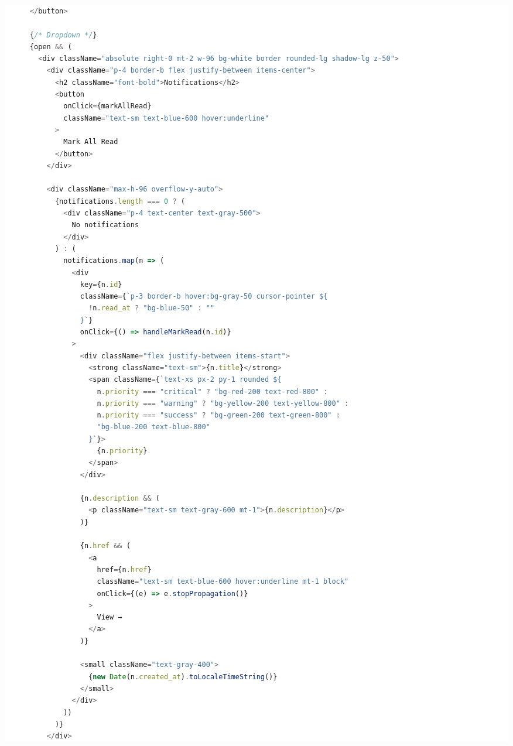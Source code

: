 ```typescript
      </button>

      {/* Dropdown */}
      {open && (
        <div className="absolute right-0 mt-2 w-96 bg-white border rounded-lg shadow-lg z-50">
          <div className="p-4 border-b flex justify-between items-center">
            <h2 className="font-bold">Notifications</h2>
            <button
              onClick={markAllRead}
              className="text-sm text-blue-600 hover:underline"
            >
              Mark All Read
            </button>
          </div>

          <div className="max-h-96 overflow-y-auto">
            {notifications.length === 0 ? (
              <div className="p-4 text-center text-gray-500">
                No notifications
              </div>
            ) : (
              notifications.map(n => (
                <div
                  key={n.id}
                  className={`p-3 border-b hover:bg-gray-50 cursor-pointer ${
                    !n.read_at ? "bg-blue-50" : ""
                  }`}
                  onClick={() => handleMarkRead(n.id)}
                >
                  <div className="flex justify-between items-start">
                    <strong className="text-sm">{n.title}</strong>
                    <span className={`text-xs px-2 py-1 rounded ${
                      n.priority === "critical" ? "bg-red-200 text-red-800" :
                      n.priority === "warning" ? "bg-yellow-200 text-yellow-800" :
                      n.priority === "success" ? "bg-green-200 text-green-800" :
                      "bg-blue-200 text-blue-800"
                    }`}>
                      {n.priority}
                    </span>
                  </div>
                  
                  {n.description && (
                    <p className="text-sm text-gray-600 mt-1">{n.description}</p>
                  )}
                  
                  {n.href && (
                    <a
                      href={n.href}
                      className="text-sm text-blue-600 hover:underline mt-1 block"
                      onClick={(e) => e.stopPropagation()}
                    >
                      View →
                    </a>
                  )}
                  
                  <small className="text-gray-400">
                    {new Date(n.created_at).toLocaleTimeString()}
                  </small>
                </div>
              ))
            )}
          </div>

```